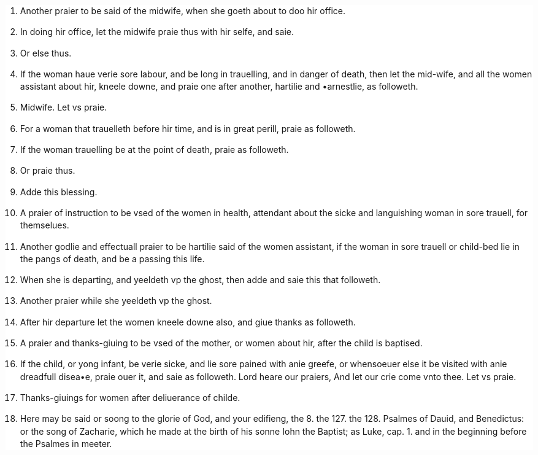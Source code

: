 1. Another praier to be said of the midwife, when she
goeth about to doo hir office.

1. In doing hir office, let the midwife praie thus
with hir selfe, and saie.

1. Or else thus.

1. If the woman haue verie sore labour, and be long in trauelling,
and in danger of death, then let the mid-wife,
and all the women assistant about hir, kneele downe,
and praie one after another, hartilie and
•arnestlie, as followeth.

1. Midwife.
Let vs praie.

1. For a woman that trauelleth before hir time, and is in
great perill, praie as followeth.

1. If the woman trauelling be at the point of death,
praie as followeth.

1. Or praie thus.

1. Adde this blessing.

1. A praier of instruction to be vsed of the women in health,
attendant about the sicke and languishing woman in
sore trauell, for themselues.

1. Another godlie and effectuall praier to be hartilie said of
the women assistant, if the woman in sore trauell
or child-bed lie in the pangs of death, and
be a passing this life.

1. When she is departing, and yeeldeth vp the ghost, then
adde and saie this that followeth.

1. Another praier while she yeeldeth
vp the ghost.

1. After hir departure let the women kneele downe also,
and giue thanks as followeth.

1. A praier and thanks-giuing to be vsed of the mother, or
women about hir, after the child is baptised.

1. If the child, or yong infant, be verie sicke, and lie sore pained
with anie greefe, or whensoeuer else it be visited
with anie dreadfull disea•e, praie ouer it, and
saie as followeth.
Lord heare our praiers, And let our crie come vnto thee. Let vs praie.

1. Thanks-giuings for women after deliuerance
of childe.

1. Here may be said or soong to the glorie of God, and your
edifieng, the 8. the 127. the 128. Psalmes of Dauid, and
Benedictus: or the song of Zacharie, which he made at
the birth of his sonne Iohn the Baptist; as Luke, cap. 1.
and in the beginning before the Psalmes in meeter.
